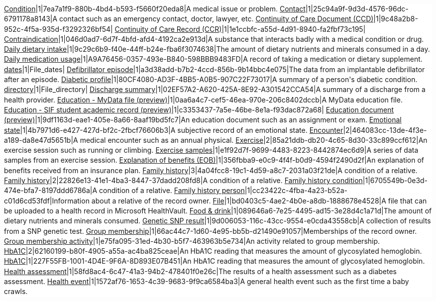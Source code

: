 [Condition](/healthvault/reference/datatypes/condition)|1|7ea7a1f9-880b-4bd4-b593-f5660f20eda8|A medical issue or problem. 
[Contact](/healthvault/reference/datatypes/contact)|1|25c94a9f-9d3d-4576-96dc-6791178a8143|A contact such as an emergency contact, doctor, lawyer, etc. 
[Continuity of Care Document (CCD)](/healthvault/reference/datatypes/continuity-of-care-document-(ccd))|1|9c48a2b8-952c-4f5a-935d-f3292326bf54| 
[Continuity of Care Record (CCR)](/healthvault/reference/datatypes/continuity-of-care-record-(ccr))|1|1e1ccbfc-a55d-4d91-8940-fa2fbf73c195| 
[Contraindication](/healthvault/reference/datatypes/contraindication)|1|046d0ad7-6d7f-4bfd-afd4-4192ca2e913d|A substance that interacts badly with a medical condition or drug. 
[Daily dietary intake](/healthvault/reference/datatypes/daily-dietary-intake)|1|9c29c6b9-f40e-44ff-b24e-fba6f3074638|The amount of dietary nutrients and minerals consumed in a day. 
[Daily medication usage](/healthvault/reference/datatypes/daily-medication-usage)|1|A9A76456-0357-493e-B840-598BBB9483FD|A record of taking a medication or dietary supplement. 
[dates](/healthvault/reference/datatypes/dates)|1|File_dates| 
[Defibrillator episode](/healthvault/reference/datatypes/defibrillator-episode)|1|a3d38add-b7b2-4ccd-856b-9b14bbc4e075|The data from an implantable defibrillator after an episode. 
[Diabetic profile](/healthvault/reference/datatypes/diabetic-profile)|1|80CF4080-AD3F-4BB5-A0B5-907C22F73017|A summary of a person's diabetic condition. 
[directory](/healthvault/reference/datatypes/directory)|1|File_directory| 
[Discharge summary](/healthvault/reference/datatypes/discharge-summary)|1|02EF57A2-A620-425A-8E92-A301542CCA54|A summary of a discharge from a health provider. 
[Education - MyData file (preview)](/healthvault/reference/datatypes/education-mydata-file-(preview))|1|0aa6a4c7-cef5-46ea-970e-206c8402dccb|A MyData education file. 
[Education - SIF student academic record (preview)](/healthvault/reference/datatypes/education-sif-student-academic-record-(preview))|1|c3353437-7a5e-46be-8e1a-f93dac872a68| 
[Education document (preview)](/healthvault/reference/datatypes/education-document-(preview))|1|9df1163d-eae1-405e-8a66-8aaf19bd5fc7|An education document such as an assignment or exam. 
[Emotional state](/healthvault/reference/datatypes/emotional-state)|1|4b7971d6-e427-427d-bf2c-2fbcf76606b3|A subjective record of an emotional state. 
[Encounter](/healthvault/reference/datatypes/encounter)|2|464083cc-13de-4f3e-a189-da8e47d5651b|A medical encounter such as an annual physical. 
[Exercise](/healthvault/reference/datatypes/exercise)|2|85a21ddb-db20-4c65-8d30-33c899ccf612|An exercise session such as running or climbing. 
[Exercise samples](/healthvault/reference/datatypes/exercise-samples)|1|e1f92d7f-9699-4483-8223-8442874ec6d9|A series of data samples from an exercise session. 
[Explanation of benefits (EOB)](/healthvault/reference/datatypes/explanation-of-benefits-(eob))|1|356fbba9-e0c9-4f4f-b0d9-4594f2490d2f|An explanation of benefits received from an insurance plan. 
[Family history](/healthvault/reference/datatypes/family-history)|3|4a04fcc8-19c1-4d59-a8c7-2031a03f21de|A condition of a relative. 
[Family history](/healthvault/reference/datatypes/family-history.2)|2|22826e13-41e1-4ba3-8447-37dadd208fd8|A condition of a relative. 
[Family history condition](/healthvault/reference/datatypes/family-history-condition)|1|6705549b-0e3d-474e-bfa7-8197ddd6786a|A condition of a relative. 
[Family history person](/healthvault/reference/datatypes/family-history-person)|1|cc23422c-4fba-4a23-b52a-c01d6cd53fdf|Information about a relative of the record owner. 
[File](/healthvault/reference/datatypes/file)|1|bd0403c5-4ae2-4b0e-a8db-1888678e4528|A file that can be uploaded to a health record in Microsoft HealthVault. 
[Food & drink](/healthvault/reference/datatypes/food-drink)|1|089646a6-7e25-4495-ad15-3e28d4c1a71d|The amount of dietary nutrients and minerals consumed. 
[Genetic SNP result](/healthvault/reference/datatypes/genetic-snp-result)|1|9d006053-116c-43cc-9554-e0cda43558cb|A collection of results from a SNP genetic test. 
[Group membership](/healthvault/reference/datatypes/group-membership)|1|66ac44c7-1d60-4e95-bb5b-d21490e91057|Memberships of the record owner. 
[Group membership activity](/healthvault/reference/datatypes/group-membership-activity)|1|e75fa095-31ed-4b30-b5f7-463963b5e734|An activity related to group membership. 
[HbA1C](/healthvault/reference/datatypes/hba1c)|2|62160199-b80f-4905-a55a-ac4ba825ceae|An HbA1C reading that measures the amount of glycosylated hemoglobin. 
[HbA1C](/healthvault/reference/datatypes/hba1c.1)|1|227F55FB-1001-4D4E-9F6A-8D893E07B451|An HbA1C reading that measures the amount of glycosylated hemoglobin. 
[Health assessment](/healthvault/reference/datatypes/health-assessment)|1|58fd8ac4-6c47-41a3-94b2-478401f0e26c|The results of a health assessment such as a diabetes assessment. 
[Health event](/healthvault/reference/datatypes/health-event)|1|1572af76-1653-4c39-9683-9f9ca6584ba3|A general health event such as the first time a baby crawls. 